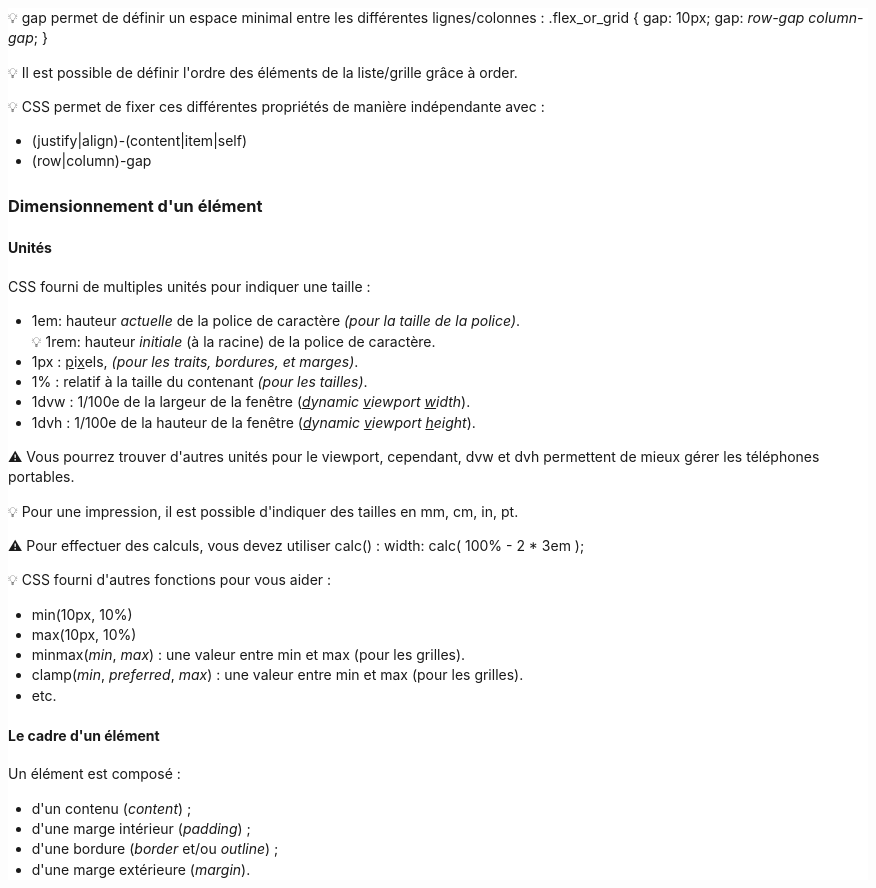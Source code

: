 💡 <css-code>gap</css-code> permet de définir un espace minimal entre les différentes lignes/colonnes :
<css-code class='block d4rk'>
.flex_or_grid {
    gap: 10px;
    gap: <var>row-gap</var> <var>column-gap</var>;
}
</css-code>

💡 Il est possible de définir l'ordre des éléments de la liste/grille grâce à <css-code>order</css-code>.

💡 CSS permet de fixer ces différentes propriétés de manière indépendante avec :
- <css-code>(justify|align)-(content|item|self)</css-code>
- <css-code>(row|column)-gap</css-code>

### Dimensionnement d'un élément

#### Unités

CSS fourni de multiples unités pour indiquer une taille :
- <css-code>1em</css-code>: hauteur *actuelle* de la police de caractère *(pour la taille de la police)*.<br/>
  💡 <css-code>1rem</css-code>: hauteur *initiale* (à la racine) de la police de caractère.
- <css-code>1px</css-code> : <u>p</u>i<u>x</u>els, *(pour les traits, bordures, et marges)*.
- <css-code>1%</css-code> : relatif à la taille du contenant *(pour les tailles)*.
- <css-code>1dvw</css-code> : 1/100e de la largeur de la fenêtre (*<u>d</u>ynamic <u>v</u>iewport <u>w</u>idth*).
- <css-code>1dvh</css-code> : 1/100e de la hauteur de la fenêtre (*<u>d</u>ynamic <u>v</u>iewport <u>h</u>eight*).

⚠ Vous pourrez trouver d'autres unités pour le viewport, cependant, <css-code>dvw</css-code> et <css-code>dvh</css-code> permettent de mieux gérer les téléphones portables.

💡 Pour une impression, il est possible d'indiquer des tailles en <css-code>mm</css-code>, <css-code>cm</css-code>, <css-code>in</css-code>, <css-code>pt</css-code>.

⚠ Pour effectuer des calculs, vous devez utiliser <css-code>calc()</css-code> :
<css-code class="block d4rk">
width: calc( 100% - 2 * 3em );
</css-code>

💡 CSS fourni d'autres fonctions pour vous aider :
- <css-code>min(10px, 10%)</css-code>
- <css-code>max(10px, 10%)</css-code>
- <css-code class='d4rk'>minmax(<var>min</var>, <var>max</var>)</css-code> : une valeur entre min et max (pour les grilles).
- <css-code class='d4rk'>clamp(<var>min</var>, <var>preferred</var>, <var>max</var>)</css-code> : une valeur entre min et max (pour les grilles).
- etc.

#### Le cadre d'un élément

Un élément est composé :
- d'un contenu (*content*) ;
- d'une marge intérieur (*padding*) ;
- d'une bordure (*border* et/ou *outline*) ;
- d'une marge extérieure (*margin*).
